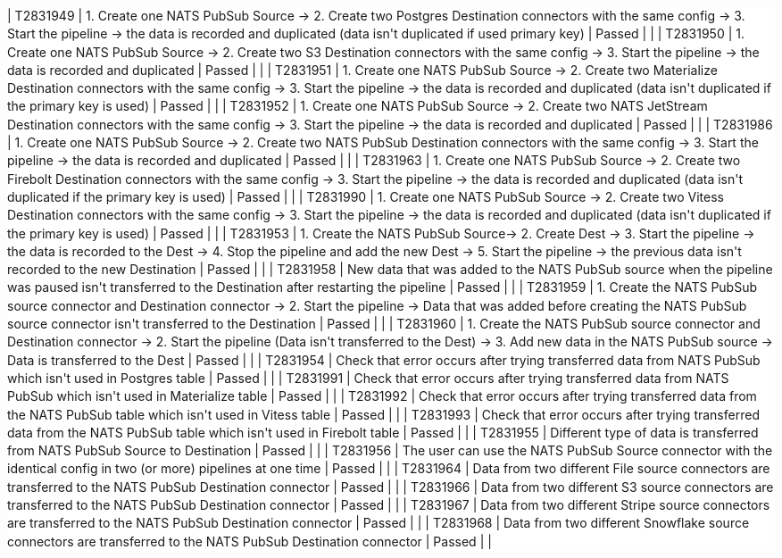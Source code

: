 | T2831949 | 1\. Create one NATS PubSub Source -> 2. Create two Postgres Destination connectors with the same config -> 3. Start the pipeline -> the data is recorded and duplicated (data isn't duplicated if used primary key)                                       | Passed |         |
| T2831950 | 1\. Create one NATS PubSub Source -> 2. Create two S3 Destination connectors with the same config -> 3. Start the pipeline -> the data is recorded and duplicated                                                                                         | Passed |         |
| T2831951 | 1\. Create one NATS PubSub Source -> 2. Create two Materialize Destination connectors with the same config -> 3. Start the pipeline -> the data is recorded and duplicated (data isn't duplicated if the primary key is used)                             | Passed |         |
| T2831952 | 1\. Create one NATS PubSub Source -> 2. Create two NATS JetStream Destination connectors with the same config -> 3. Start the pipeline -> the data is recorded and duplicated                                                                             | Passed |         |
| T2831986 | 1\. Create one NATS PubSub Source -> 2. Create two NATS PubSub Destination connectors with the same config -> 3. Start the pipeline -> the data is recorded and duplicated                                                                                | Passed |         |
| T2831963 | 1\. Create one NATS PubSub Source -> 2. Create two Firebolt Destination connectors with the same config -> 3. Start the pipeline -> the data is recorded and duplicated (data isn't duplicated if the primary key is used)                                | Passed |         |
| T2831990 | 1\. Create one NATS PubSub Source -> 2. Create two Vitess Destination connectors with the same config -> 3. Start the pipeline -> the data is recorded and duplicated (data isn't duplicated if the primary key is used)                                  | Passed |         |
| T2831953 | 1\. Create the NATS PubSub Source-> 2. Create Dest -> 3. Start the pipeline -> the data is recorded to the Dest -> 4. Stop the pipeline and add the new Dest -> 5. Start the pipeline -> the previous data isn't recorded to the new Destination          | Passed |         |
| T2831958 | New data that was added to the NATS PubSub source when the pipeline was paused isn't transferred to the Destination after restarting the pipeline                                                                                                         | Passed |         |
| T2831959 | 1\. Create the NATS PubSub source connector and Destination connector -> 2. Start the pipeline -> Data that was added before creating the NATS PubSub source connector isn't transferred to the Destination                                               | Passed |         |
| T2831960 | 1\. Create the NATS PubSub source connector and Destination connector -> 2. Start the pipeline (Data isn't transferred to the Dest) -> 3. Add new data in the NATS PubSub source -> Data is transferred to the Dest                                       | Passed |         |
| T2831954 | Check that error occurs after trying transferred data from NATS PubSub which isn't used in Postgres table                                                                                                                                                 | Passed |         |
| T2831991 | Check that error occurs after trying transferred data from NATS PubSub which isn't used in Materialize table                                                                                                                                              | Passed |         |
| T2831992 | Check that error occurs after trying transferred data from the NATS PubSub table which isn't used in Vitess table                                                                                                                                         | Passed |         |
| T2831993 | Check that error occurs after trying transferred data from the NATS PubSub table which isn't used in Firebolt table                                                                                                                                       | Passed |         |
| T2831955 | Different type of data is transferred from NATS PubSub Source to Destination                                                                                                                                                                              | Passed |         |
| T2831956 | The user can use the NATS PubSub Source connector with the identical config in two (or more) pipelines at one time                                                                                                                                        | Passed |         |
| T2831964 | Data from two different File source connectors are transferred to the NATS PubSub Destination connector                                                                                                                                                   | Passed |         |
| T2831966 | Data from two different S3 source connectors are transferred to the NATS PubSub Destination connector                                                                                                                                                     | Passed |         |
| T2831967 | Data from two different Stripe source connectors are transferred to the NATS PubSub Destination connector                                                                                                                                                 | Passed |         |
| T2831968 | Data from two different Snowflake source connectors are transferred to the NATS PubSub Destination connector                                                                                                                                              | Passed |         |